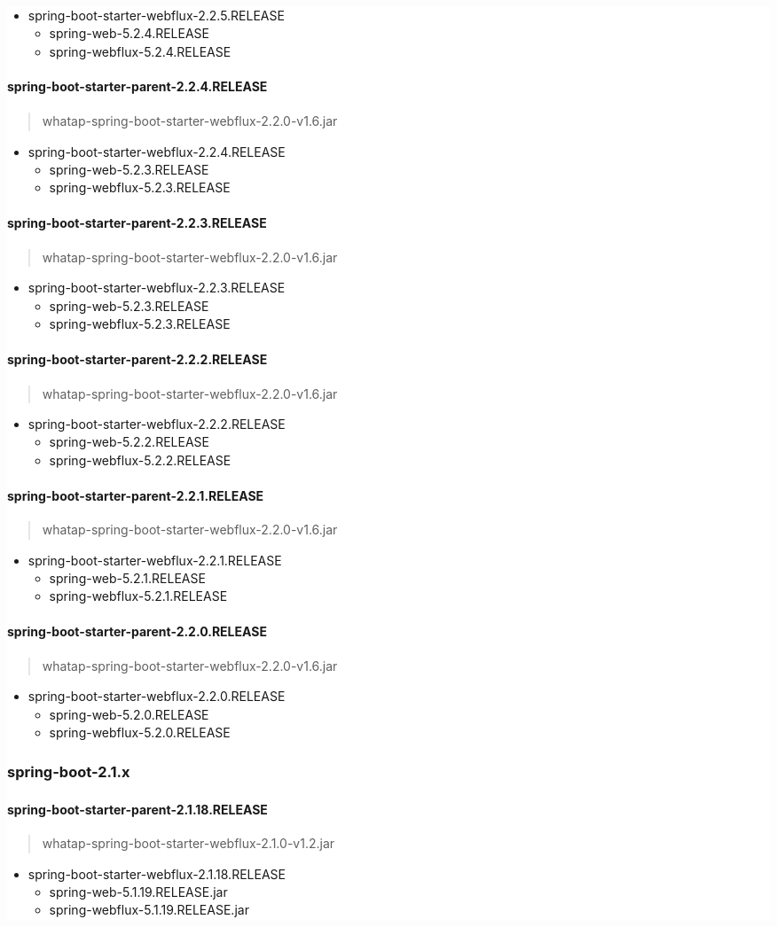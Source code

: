 * spring-boot-starter-webflux-2.2.5.RELEASE
  * spring-web-5.2.4.RELEASE
  * spring-webflux-5.2.4.RELEASE

#### spring-boot-starter-parent-2.2.4.RELEASE
>
> whatap-spring-boot-starter-webflux-2.2.0-v1.6.jar

* spring-boot-starter-webflux-2.2.4.RELEASE
  * spring-web-5.2.3.RELEASE
  * spring-webflux-5.2.3.RELEASE

#### spring-boot-starter-parent-2.2.3.RELEASE
>
> whatap-spring-boot-starter-webflux-2.2.0-v1.6.jar

* spring-boot-starter-webflux-2.2.3.RELEASE
  * spring-web-5.2.3.RELEASE
  * spring-webflux-5.2.3.RELEASE

#### spring-boot-starter-parent-2.2.2.RELEASE
>
> whatap-spring-boot-starter-webflux-2.2.0-v1.6.jar

* spring-boot-starter-webflux-2.2.2.RELEASE
  * spring-web-5.2.2.RELEASE
  * spring-webflux-5.2.2.RELEASE

#### spring-boot-starter-parent-2.2.1.RELEASE
>
> whatap-spring-boot-starter-webflux-2.2.0-v1.6.jar

* spring-boot-starter-webflux-2.2.1.RELEASE
  * spring-web-5.2.1.RELEASE
  * spring-webflux-5.2.1.RELEASE

#### spring-boot-starter-parent-2.2.0.RELEASE
>
> whatap-spring-boot-starter-webflux-2.2.0-v1.6.jar

* spring-boot-starter-webflux-2.2.0.RELEASE
  * spring-web-5.2.0.RELEASE
  * spring-webflux-5.2.0.RELEASE

### spring-boot-2.1.x

#### spring-boot-starter-parent-2.1.18.RELEASE
>
> whatap-spring-boot-starter-webflux-2.1.0-v1.2.jar

* spring-boot-starter-webflux-2.1.18.RELEASE
  * spring-web-5.1.19.RELEASE.jar
  * spring-webflux-5.1.19.RELEASE.jar
